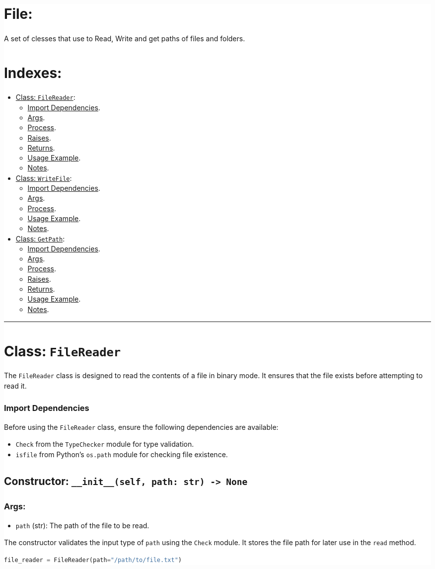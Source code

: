 # File:
A set of clesses that use to Read, Write and get paths of files and folders.

# Indexes:
- [Class: `FileReader`](#class-filereader):
    - [Import Dependencies](#import-dependencies).
    - [Args](#args).
    - [Process](#process).
    - [Raises](#raises).
    - [Returns](#returns).
    - [Usage Example](#usage-example).
    - [Notes](#notes).
- [Class: `WriteFile`](#class-filereader):
    - [Import Dependencies](#import-dependencies-1).
    - [Args](#args-1).
    - [Process](#process-1).
    - [Usage Example](#usage-example-1).
    - [Notes](#notes-1).
- [Class: `GetPath`](#class-getpath):
    - [Import Dependencies](#import-dependencies-2).
    - [Args](#args-2).
    - [Process](#process-2).
    - [Raises](#raises-1).
    - [Returns](#returns-1).
    - [Usage Example](#usage-example-2).
    - [Notes](#notes-2).

---
# Class: `FileReader`

The `FileReader` class is designed to read the contents of a file in binary mode. It ensures that the file exists before attempting to read it.

### Import Dependencies

Before using the `FileReader` class, ensure the following dependencies are available:
- `Check` from the `TypeChecker` module for type validation.
- `isfile` from Python’s `os.path` module for checking file existence.

## Constructor: `__init__(self, path: str) -> None`

### Args:
- `path` (str): The path of the file to be read.

The constructor validates the input type of `path` using the `Check` module. It stores the file path for later use in the `read` method.

```python
file_reader = FileReader(path="/path/to/file.txt")
```
